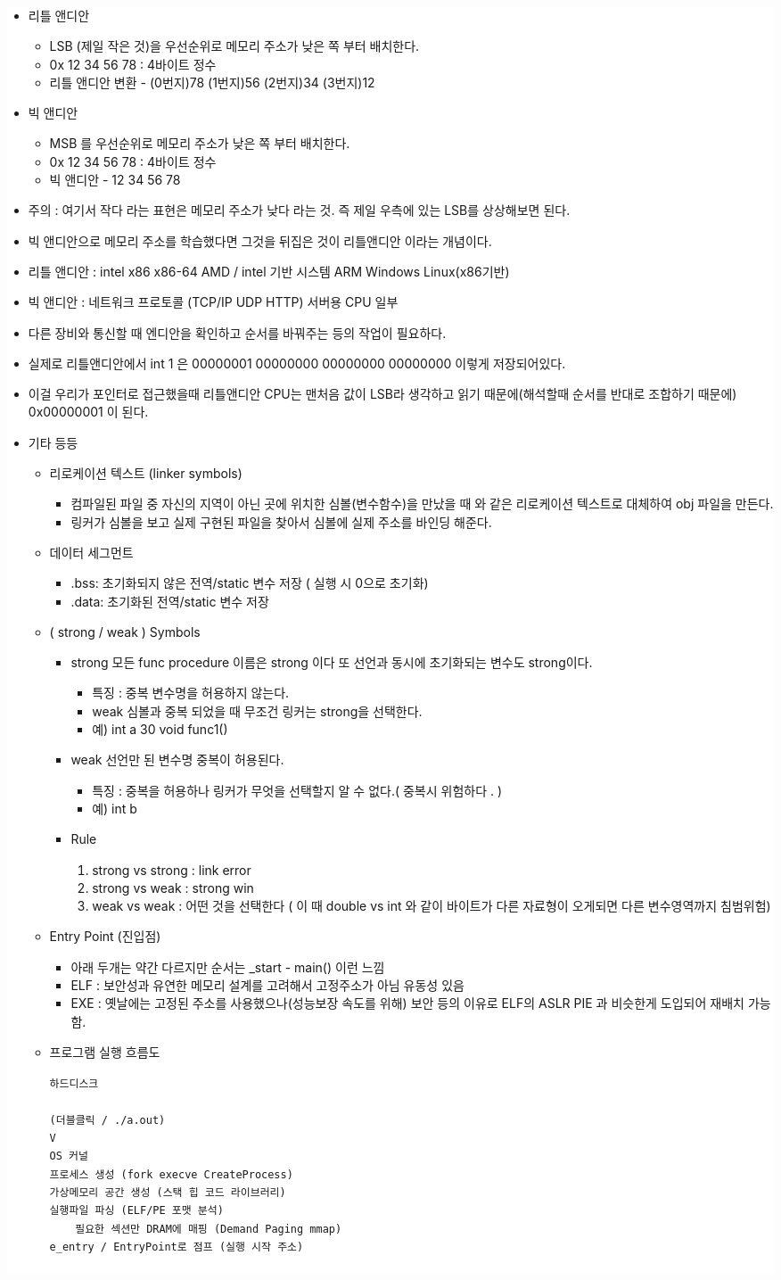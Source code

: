 - 리틀 앤디안
    - LSB (제일 작은 것)을 우선순위로 메모리 주소가 낮은 쪽 부터 배치한다.
    - 0x 12 34 56 78 : 4바이트 정수
    - 리틀 앤디안 변환 - (0번지)78 (1번지)56 (2번지)34 (3번지)12

- 빅 앤디안
    - MSB 를 우선순위로 메모리 주소가 낮은 쪽 부터 배치한다.
    - 0x 12 34 56 78 : 4바이트 정수
    - 빅 앤디안 - 12 34 56 78

- 주의 : 여기서 작다 라는 표현은 메모리 주소가 낮다 라는 것. 즉 제일 우측에 있는 LSB를 상상해보면 된다.
- 빅 앤디안으로 메모리 주소를 학습했다면 그것을 뒤집은 것이 리틀앤디안 이라는 개념이다.

- 리틀 앤디안 : intel x86 x86-64  AMD / intel 기반 시스템  ARM  Windows  Linux(x86기반)
- 빅 앤디안 : 네트워크 프로토콜 (TCP/IP UDP  HTTP)  서버용 CPU 일부

- 다른 장비와 통신할 때 엔디안을 확인하고 순서를 바꿔주는 등의 작업이 필요하다.

- 실제로 리틀앤디안에서 int 1 은 00000001 00000000 00000000 00000000 이렇게 저장되어있다.
- 이걸 우리가 포인터로 접근했을때 리틀앤디안 CPU는 맨처음 값이 LSB라 생각하고 읽기 때문에(해석할때 순서를 반대로 조합하기 때문에) 0x00000001 이 된다.


- 기타 등등 

    - 리로케이션 텍스트 (linker symbols)
        - 컴파일된 파일 중 자신의 지역이 아닌 곳에 위치한 심볼(변수함수)을 만났을 때  와 같은 리로케이션 텍스트로 대체하여 obj 파일을 만든다.
        - 링커가 심볼을 보고 실제 구현된 파일을 찾아서 심볼에 실제 주소를 바인딩 해준다.

    - 데이터 세그먼트
        - .bss: 초기화되지 않은 전역/static 변수 저장 ( 실행 시 0으로 초기화)
        - .data: 초기화된 전역/static 변수 저장

    - ( strong / weak ) Symbols
        - strong  모든 func  procedure 이름은 strong 이다 또 선언과 동시에 초기화되는 변수도 strong이다.
            - 특징 : 중복 변수명을 허용하지 않는다.
            - weak 심볼과 중복 되었을 때 무조건 링커는 strong을 선택한다.
            - 예) int a  30  void func1()

        - weak  선언만 된 변수명 중복이 허용된다.
            - 특징 : 중복을 허용하나 링커가 무엇을 선택할지 알 수 없다.( 중복시 위험하다 . )
            - 예) int b
        
        - Rule 
            1. strong vs strong : link error
            2. strong vs weak   : strong win
            3. weak vs weak : 어떤 것을 선택한다 ( 이 때 double vs int 와 같이 바이트가 다른 자료형이 오게되면 다른 변수영역까지 침범위험)

    - Entry Point (진입점)
        - 아래 두개는 약간 다르지만 순서는 _start - main() 이런 느낌
        - ELF : 보안성과 유연한 메모리 설계를 고려해서 고정주소가 아님 유동성 있음
        - EXE : 옛날에는 고정된 주소를 사용했으나(성능보장  속도를 위해) 보안 등의 이유로 ELF의 ASLR  PIE 과 비슷한게 도입되어 재배치 가능함.

    - 프로그램 실행 흐름도
        ```less
        하드디스크
        
        (더블클릭 / ./a.out)
        V
        OS 커널
        프로세스 생성 (fork execve CreateProcess)
        가상메모리 공간 생성 (스택 힙 코드 라이브러리)
        실행파일 파싱 (ELF/PE 포맷 분석)
            필요한 섹션만 DRAM에 매핑 (Demand Paging mmap)
        e_entry / EntryPoint로 점프 (실행 시작 주소)
            